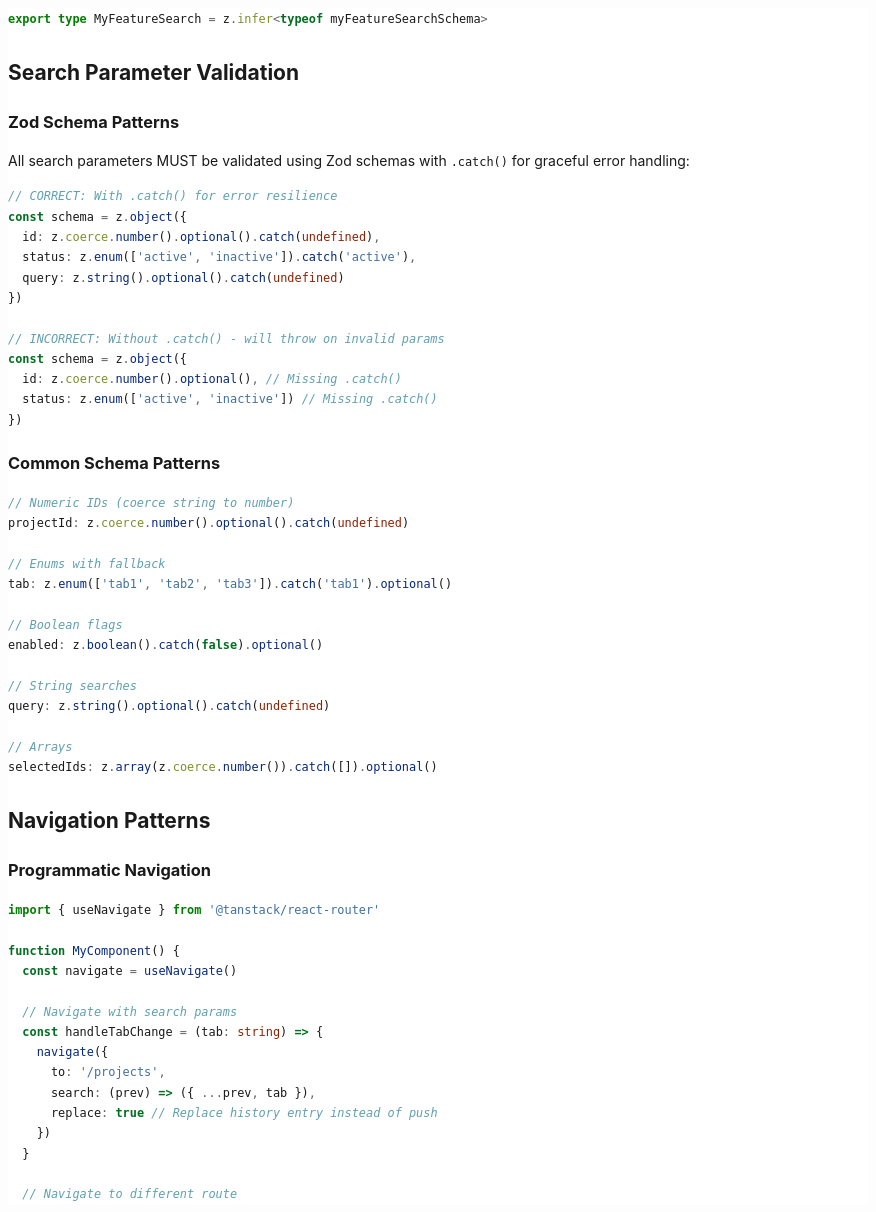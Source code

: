 ```typescript
export type MyFeatureSearch = z.infer<typeof myFeatureSearchSchema>
```

## Search Parameter Validation

### Zod Schema Patterns

All search parameters MUST be validated using Zod schemas with `.catch()` for graceful error handling:

```typescript
// CORRECT: With .catch() for error resilience
const schema = z.object({
  id: z.coerce.number().optional().catch(undefined),
  status: z.enum(['active', 'inactive']).catch('active'),
  query: z.string().optional().catch(undefined)
})

// INCORRECT: Without .catch() - will throw on invalid params
const schema = z.object({
  id: z.coerce.number().optional(), // Missing .catch()
  status: z.enum(['active', 'inactive']) // Missing .catch()
})
```

### Common Schema Patterns

```typescript
// Numeric IDs (coerce string to number)
projectId: z.coerce.number().optional().catch(undefined)

// Enums with fallback
tab: z.enum(['tab1', 'tab2', 'tab3']).catch('tab1').optional()

// Boolean flags
enabled: z.boolean().catch(false).optional()

// String searches
query: z.string().optional().catch(undefined)

// Arrays
selectedIds: z.array(z.coerce.number()).catch([]).optional()
```

## Navigation Patterns

### Programmatic Navigation

```typescript
import { useNavigate } from '@tanstack/react-router'

function MyComponent() {
  const navigate = useNavigate()

  // Navigate with search params
  const handleTabChange = (tab: string) => {
    navigate({
      to: '/projects',
      search: (prev) => ({ ...prev, tab }),
      replace: true // Replace history entry instead of push
    })
  }

  // Navigate to different route
```